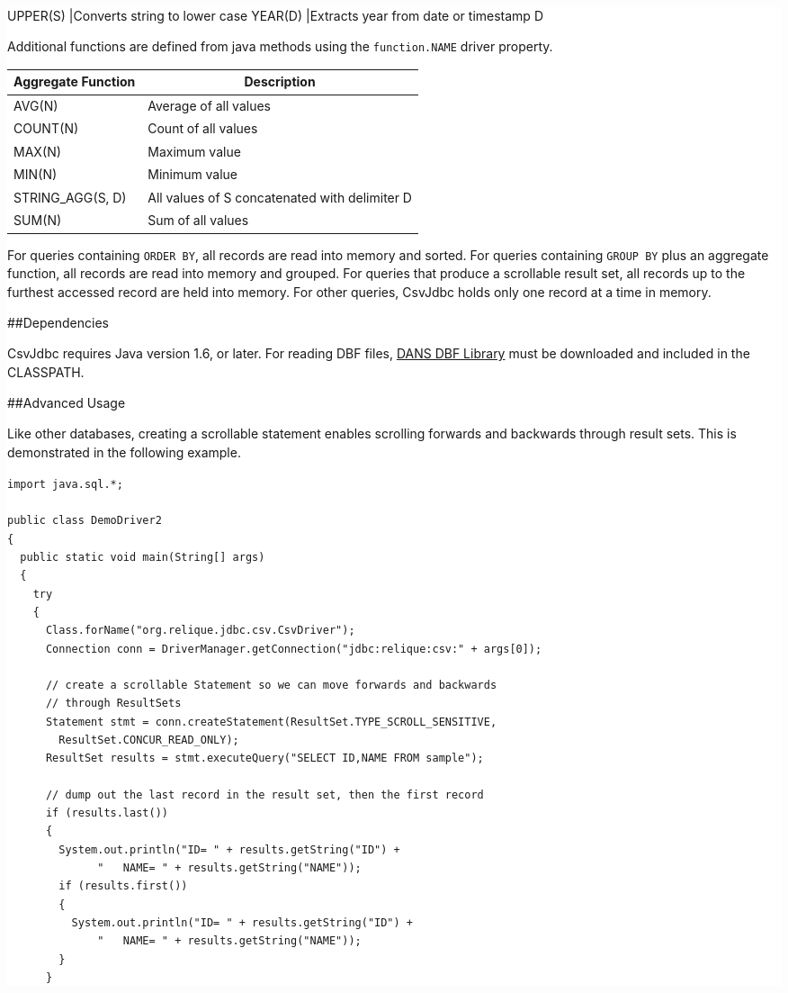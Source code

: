 UPPER(S)             |Converts string to lower case
YEAR(D)              |Extracts year from date or timestamp D

Additional functions are defined from java methods using the
`function.NAME` driver property. 

Aggregate Function|Description
------------------|-----------
AVG(N)            |Average of all values
COUNT(N)          |Count of all values
MAX(N)            |Maximum value
MIN(N)            |Minimum value
STRING_AGG(S, D)  |All values of S concatenated with delimiter D
SUM(N)            |Sum of all values

For queries containing `ORDER BY`, all records are read into memory and sorted.
For queries containing `GROUP BY` plus an aggregate function, all records are
read into memory and grouped. For queries that produce a scrollable result set,
all records up to the furthest accessed record are held into memory. For other
queries, CsvJdbc holds only one record at a time in memory. 

##Dependencies

CsvJdbc requires Java version 1.6, or later. For reading DBF files,
[DANS DBF Library](http://dans-dbf-lib.sourceforge.net/)
must be downloaded and included in the CLASSPATH. 

##Advanced Usage

Like other databases, creating a scrollable statement enables scrolling
forwards and backwards through result sets. This is demonstrated in the
following example. 

    import java.sql.*;
    
    public class DemoDriver2
    {
      public static void main(String[] args)
      {
        try
        {
          Class.forName("org.relique.jdbc.csv.CsvDriver");
          Connection conn = DriverManager.getConnection("jdbc:relique:csv:" + args[0]);
    
          // create a scrollable Statement so we can move forwards and backwards
          // through ResultSets
          Statement stmt = conn.createStatement(ResultSet.TYPE_SCROLL_SENSITIVE,
            ResultSet.CONCUR_READ_ONLY);
          ResultSet results = stmt.executeQuery("SELECT ID,NAME FROM sample");
    
          // dump out the last record in the result set, then the first record
          if (results.last())
          {
        	System.out.println("ID= " + results.getString("ID") +
                  "   NAME= " + results.getString("NAME"));
        	if (results.first())
        	{
        	  System.out.println("ID= " + results.getString("ID") +
                  "   NAME= " + results.getString("NAME"));
        	}
          }
    